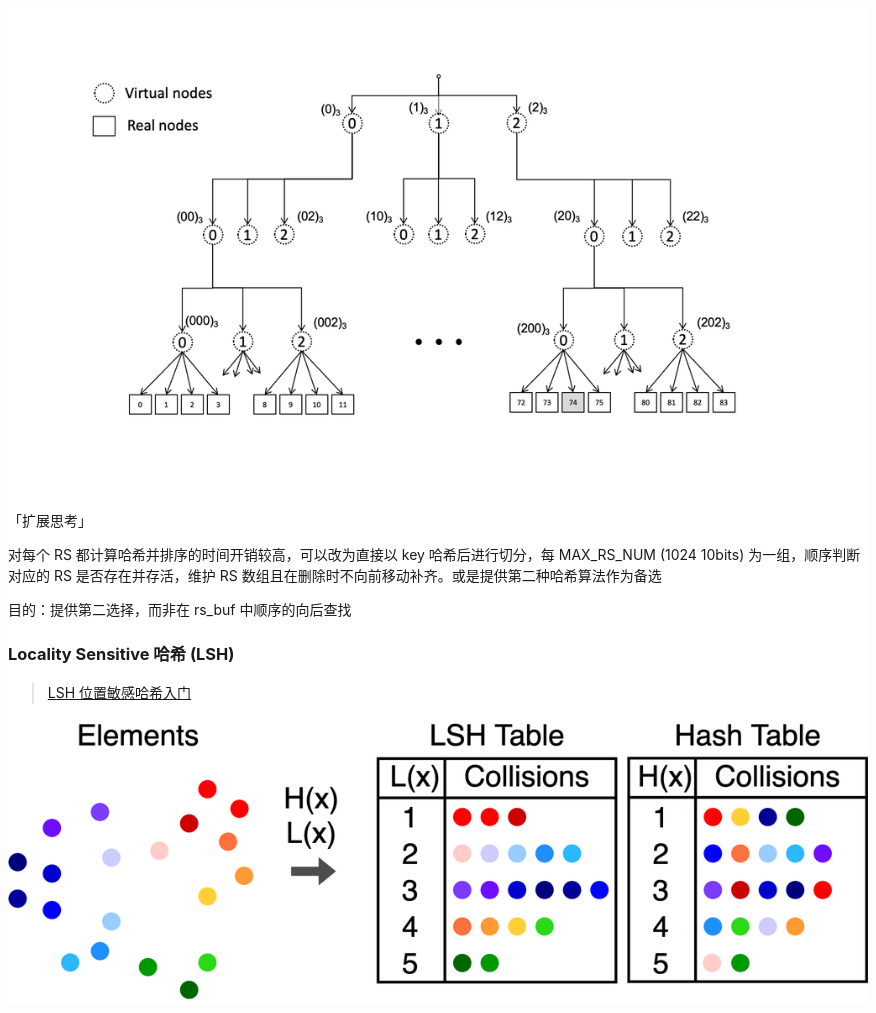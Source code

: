![图片](./media/media/image15.gif)

「扩展思考」

对每个 RS 都计算哈希并排序的时间开销较高，可以改为直接以 key 哈希后进行切分，每 MAX_RS_NUM (1024 10bits) 为一组，顺序判断对应的 RS 是否存在并存活，维护 RS 数组且在删除时不向前移动补齐。或是提供第二种哈希算法作为备选

目的：提供第二选择，而非在 rs_buf 中顺序的向后查找

### Locality Sensitive 哈希 (LSH)

> [LSH 位置敏感哈希入门](https://randorithms.com/2019/09/19/Visual-LSH.html)

![图片](./media/media/image16.png)
